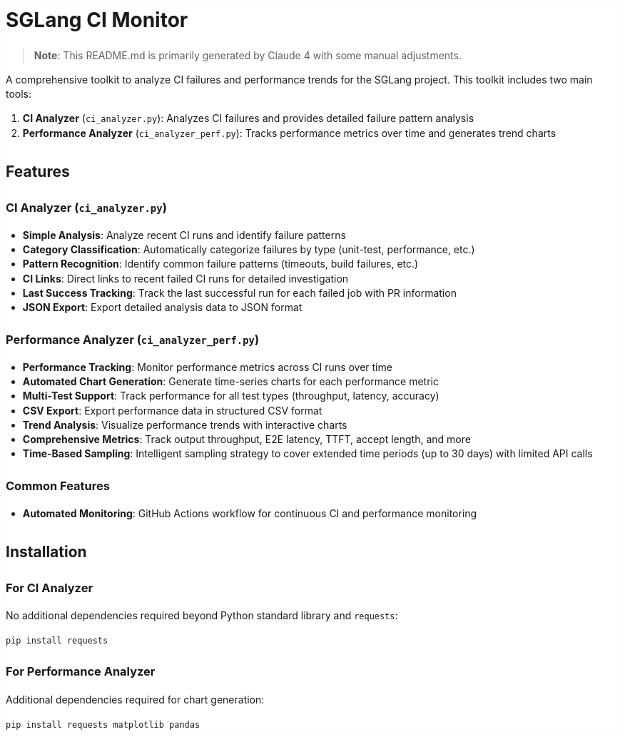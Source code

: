 # SGLang CI Monitor

> **Note**: This README.md is primarily generated by Claude 4 with some manual adjustments.

A comprehensive toolkit to analyze CI failures and performance trends for the SGLang project. This toolkit includes two main tools:

1. **CI Analyzer** (`ci_analyzer.py`): Analyzes CI failures and provides detailed failure pattern analysis
2. **Performance Analyzer** (`ci_analyzer_perf.py`): Tracks performance metrics over time and generates trend charts

## Features

### CI Analyzer (`ci_analyzer.py`)
- **Simple Analysis**: Analyze recent CI runs and identify failure patterns
- **Category Classification**: Automatically categorize failures by type (unit-test, performance, etc.)
- **Pattern Recognition**: Identify common failure patterns (timeouts, build failures, etc.)
- **CI Links**: Direct links to recent failed CI runs for detailed investigation
- **Last Success Tracking**: Track the last successful run for each failed job with PR information
- **JSON Export**: Export detailed analysis data to JSON format

### Performance Analyzer (`ci_analyzer_perf.py`)
- **Performance Tracking**: Monitor performance metrics across CI runs over time
- **Automated Chart Generation**: Generate time-series charts for each performance metric
- **Multi-Test Support**: Track performance for all test types (throughput, latency, accuracy)
- **CSV Export**: Export performance data in structured CSV format
- **Trend Analysis**: Visualize performance trends with interactive charts
- **Comprehensive Metrics**: Track output throughput, E2E latency, TTFT, accept length, and more
- **Time-Based Sampling**: Intelligent sampling strategy to cover extended time periods (up to 30 days) with limited API calls

### Common Features
- **Automated Monitoring**: GitHub Actions workflow for continuous CI and performance monitoring

## Installation

### For CI Analyzer
No additional dependencies required beyond Python standard library and `requests`:

```bash
pip install requests
```

### For Performance Analyzer
Additional dependencies required for chart generation:

```bash
pip install requests matplotlib pandas
```
